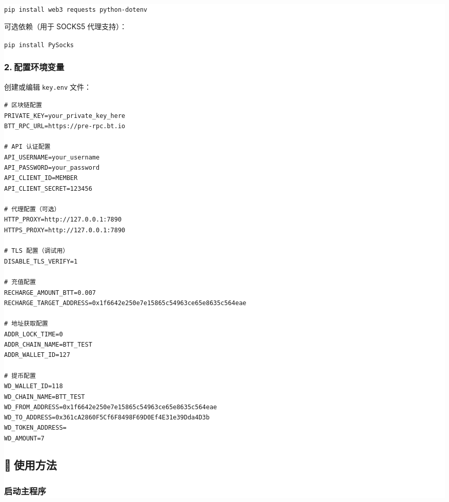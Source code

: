 ```bash
pip install web3 requests python-dotenv
```

可选依赖（用于 SOCKS5 代理支持）：
```bash
pip install PySocks
```

### 2. 配置环境变量

创建或编辑 `key.env` 文件：

```env
# 区块链配置
PRIVATE_KEY=your_private_key_here
BTT_RPC_URL=https://pre-rpc.bt.io

# API 认证配置
API_USERNAME=your_username
API_PASSWORD=your_password
API_CLIENT_ID=MEMBER
API_CLIENT_SECRET=123456

# 代理配置（可选）
HTTP_PROXY=http://127.0.0.1:7890
HTTPS_PROXY=http://127.0.0.1:7890

# TLS 配置（调试用）
DISABLE_TLS_VERIFY=1

# 充值配置
RECHARGE_AMOUNT_BTT=0.007
RECHARGE_TARGET_ADDRESS=0x1f6642e250e7e15865c54963ce65e8635c564eae

# 地址获取配置
ADDR_LOCK_TIME=0
ADDR_CHAIN_NAME=BTT_TEST
ADDR_WALLET_ID=127

# 提币配置
WD_WALLET_ID=118
WD_CHAIN_NAME=BTT_TEST
WD_FROM_ADDRESS=0x1f6642e250e7e15865c54963ce65e8635c564eae
WD_TO_ADDRESS=0x361cA2860F5Cf6F8498F69D0Ef4E31e39Dda4D3b
WD_TOKEN_ADDRESS=
WD_AMOUNT=7
```

## 🎯 使用方法

### 启动主程序
